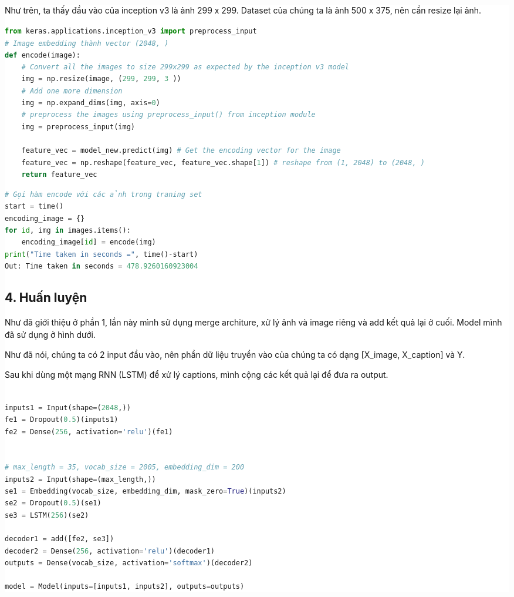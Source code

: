 Như trên, ta thấy đầu vào của inception v3 là ảnh 299 x 299. Dataset của chúng ta là ảnh 500 x 375, nên cần resize lại ảnh.

```python
from keras.applications.inception_v3 import preprocess_input
# Image embedding thành vector (2048, )
def encode(image):
    # Convert all the images to size 299x299 as expected by the inception v3 model
    img = np.resize(image, (299, 299, 3 ))
    # Add one more dimension
    img = np.expand_dims(img, axis=0)
    # preprocess the images using preprocess_input() from inception module
    img = preprocess_input(img)

    feature_vec = model_new.predict(img) # Get the encoding vector for the image
    feature_vec = np.reshape(feature_vec, feature_vec.shape[1]) # reshape from (1, 2048) to (2048, )
    return feature_vec
```

```python
# Gọi hàm encode với các ảnh trong traning set
start = time()
encoding_image = {}
for id, img in images.items():
    encoding_image[id] = encode(img)
print("Time taken in seconds =", time()-start)
Out: Time taken in seconds = 478.9260160923004
```

## 4. Huấn luyện

Như đã giới thiệu ở phần 1, lần này mình sử dụng merge architure, xử lý ảnh và image riêng và add kết quả lại ở cuối. Model mình đã sử dụng ở hình dưới.

Như đã nói, chúng ta có 2 input đầu vào, nên phần dữ liệu truyền vào của chúng ta có dạng [X_image, X_caption] và Y.

Sau khi dùng một mạng RNN (LSTM) để xử lý captions, mình cộng các kết quả lại để đưa ra output.

```python

inputs1 = Input(shape=(2048,))
fe1 = Dropout(0.5)(inputs1)
fe2 = Dense(256, activation='relu')(fe1)


# max_length = 35, vocab_size = 2005, embedding_dim = 200
inputs2 = Input(shape=(max_length,))
se1 = Embedding(vocab_size, embedding_dim, mask_zero=True)(inputs2)
se2 = Dropout(0.5)(se1)
se3 = LSTM(256)(se2)

decoder1 = add([fe2, se3])
decoder2 = Dense(256, activation='relu')(decoder1)
outputs = Dense(vocab_size, activation='softmax')(decoder2)

model = Model(inputs=[inputs1, inputs2], outputs=outputs)
```
